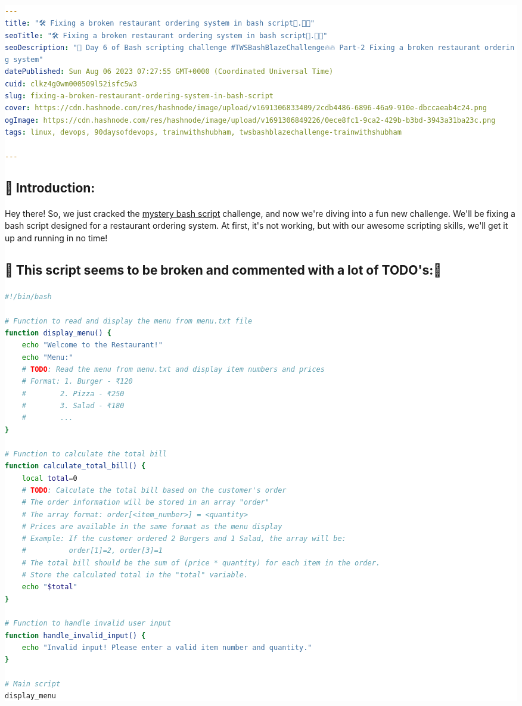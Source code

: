 ```yaml
---
title: "🛠️ Fixing a broken restaurant ordering system in bash script📜.🍔😋"
seoTitle: "🛠️ Fixing a broken restaurant ordering system in bash script📜.🍔😋"
seoDescription: "🚀 Day 6 of Bash scripting challenge #TWSBashBlazeChallenge🔥🔥 Part-2 Fixing a broken restaurant ordering system"
datePublished: Sun Aug 06 2023 07:27:55 GMT+0000 (Coordinated Universal Time)
cuid: clkz4g0wm000509l52isfc5w3
slug: fixing-a-broken-restaurant-ordering-system-in-bash-script
cover: https://cdn.hashnode.com/res/hashnode/image/upload/v1691306833409/2cdb4486-6896-46a9-910e-dbccaeab4c24.png
ogImage: https://cdn.hashnode.com/res/hashnode/image/upload/v1691306849226/0ece8fc1-9ca2-429b-b3bd-3943a31ba23c.png
tags: linux, devops, 90daysofdevops, trainwithshubham, twsbashblazechallenge-trainwithshubham

---
```


## **📍** Introduction:

Hey there! So, we just cracked the [mystery bash script](https://yashraj-jaiswal.hashnode.dev/analyzing-a-mysterious-bash-script-part-1-of-day-6) challenge, and now we're diving into a fun new challenge. We'll be fixing a bash script designed for a restaurant ordering system. At first, it's not working, but with our awesome scripting skills, we'll get it up and running in no time!

## 🤔 This script seems to be broken and commented with a lot of **TODO**'s:🔧

```bash
#!/bin/bash

# Function to read and display the menu from menu.txt file
function display_menu() {
    echo "Welcome to the Restaurant!"
    echo "Menu:"
    # TODO: Read the menu from menu.txt and display item numbers and prices
    # Format: 1. Burger - ₹120
    #        2. Pizza - ₹250
    #        3. Salad - ₹180
    #        ...
}

# Function to calculate the total bill
function calculate_total_bill() {
    local total=0
    # TODO: Calculate the total bill based on the customer's order
    # The order information will be stored in an array "order"
    # The array format: order[<item_number>] = <quantity>
    # Prices are available in the same format as the menu display
    # Example: If the customer ordered 2 Burgers and 1 Salad, the array will be:
    #          order[1]=2, order[3]=1
    # The total bill should be the sum of (price * quantity) for each item in the order.
    # Store the calculated total in the "total" variable.
    echo "$total"
}

# Function to handle invalid user input
function handle_invalid_input() {
    echo "Invalid input! Please enter a valid item number and quantity."
}

# Main script
display_menu
```